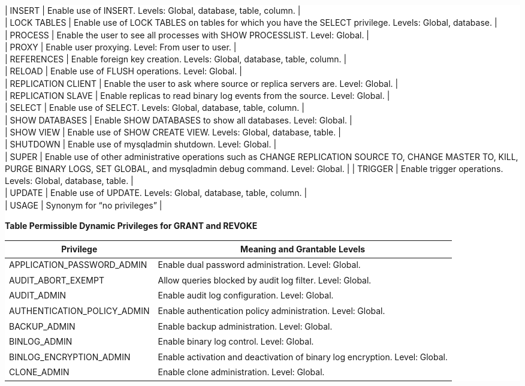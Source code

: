 | INSERT                  | Enable use of INSERT. Levels: Global, database, table, column.                                                                                           |                                                                                                                          
| LOCK TABLES             | Enable use of LOCK TABLES on tables for which you have the SELECT privilege. Levels: Global, database.                                                   |                                                                              
| PROCESS                 | Enable the user to see all processes with SHOW PROCESSLIST. Level: Global.                                                                               |                                                                                                          
| PROXY                   | Enable user proxying. Level: From user to user.                                                                                                          |                                                                                                                          
| REFERENCES              | Enable foreign key creation. Levels: Global, database, table, column.                                                                                    |                                                                                                                
| RELOAD                  | Enable use of FLUSH operations. Level: Global.                                                                                                           |                                                                                                                                        
| REPLICATION CLIENT      | Enable the user to ask where source or replica servers are. Level: Global.                                                                               |                                                                                                             
| REPLICATION SLAVE       | Enable replicas to read binary log events from the source. Level: Global.                                                                                |                                                                                                              
| SELECT                  | Enable use of SELECT. Levels: Global, database, table, column.                                                                                           |                                                                                                                          
| SHOW DATABASES          | Enable SHOW DATABASES to show all databases. Level: Global.                                                                                              |                                                                                                                              
| SHOW VIEW               | Enable use of SHOW CREATE VIEW. Levels: Global, database, table.                                                                                         |                                                                                                                       
| SHUTDOWN                | Enable use of mysqladmin shutdown. Level: Global.                                                                                                        |                                                                                                                                     
| SUPER                   | Enable use of other administrative operations such as CHANGE REPLICATION SOURCE TO, CHANGE MASTER TO, KILL, PURGE BINARY LOGS, SET GLOBAL, and mysqladmin debug command. Level: Global. | 
| TRIGGER                 | Enable trigger operations. Levels: Global, database, table.                                                                                              |                                                                                                                            
| UPDATE                  | Enable use of UPDATE. Levels: Global, database, table, column.                                                                                           |                                                                                                                         
| USAGE                   | Synonym for “no privileges”                                                                                                                              |                                                                                                                                                           



**Table Permissible Dynamic Privileges for GRANT and REVOKE**

| Privilege                   | 	Meaning and Grantable Levels                                                      |
|-----------------------------|------------------------------------------------------------------------------------|
| APPLICATION_PASSWORD_ADMIN  | 	Enable dual password administration. Level: Global.                               |
| AUDIT_ABORT_EXEMPT          | 	Allow queries blocked by audit log filter. Level: Global.                         |
| AUDIT_ADMIN                 | 	Enable audit log configuration. Level: Global.                                    |
| AUTHENTICATION_POLICY_ADMIN | 	Enable authentication policy administration. Level: Global.                       |
| BACKUP_ADMIN                | 	Enable backup administration. Level: Global.                                      |
| BINLOG_ADMIN                | 	Enable binary log control. Level: Global.                                         |
| BINLOG_ENCRYPTION_ADMIN     | 	Enable activation and deactivation of binary log encryption. Level: Global.       |
| CLONE_ADMIN                 | 	Enable clone administration. Level: Global.                                       |